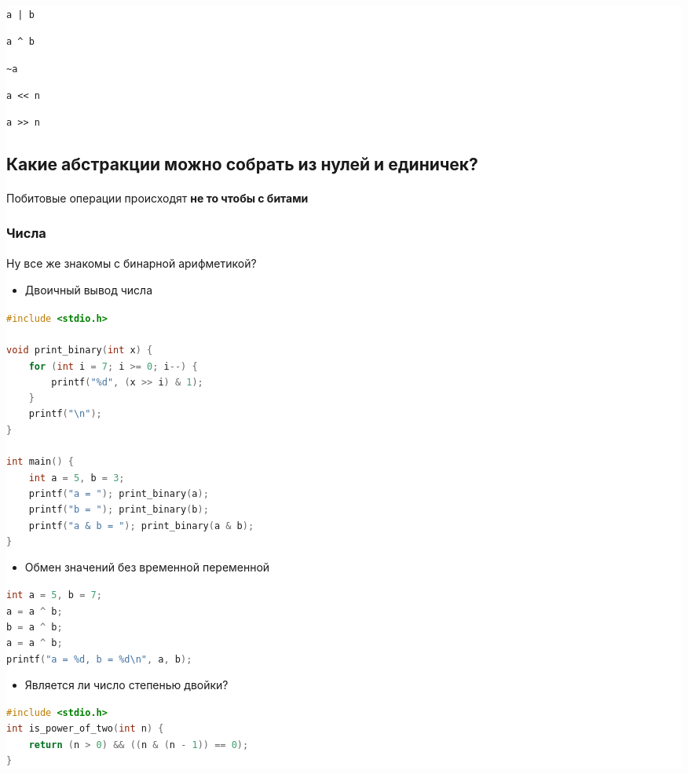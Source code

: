 `a | b`

`a ^ b`

`~a`

`a << n`

`a >> n`

## Какие абстракции можно собрать из нулей и единичек?

Побитовые операции происходят **не то чтобы с битами**

### Числа


Ну все же знакомы с бинарной арифметикой?


- Двоичный вывод числа

```c
#include <stdio.h>

void print_binary(int x) {
    for (int i = 7; i >= 0; i--) {
        printf("%d", (x >> i) & 1);
    }
    printf("\n");
}

int main() {
    int a = 5, b = 3;
    printf("a = "); print_binary(a);
    printf("b = "); print_binary(b);
    printf("a & b = "); print_binary(a & b);
}
```

- Обмен значений без временной переменной

```c
int a = 5, b = 7;
a = a ^ b;
b = a ^ b;
a = a ^ b;
printf("a = %d, b = %d\n", a, b);
```

- Является ли число степенью двойки?

```c
#include <stdio.h>
int is_power_of_two(int n) {
    return (n > 0) && ((n & (n - 1)) == 0);
}
```
